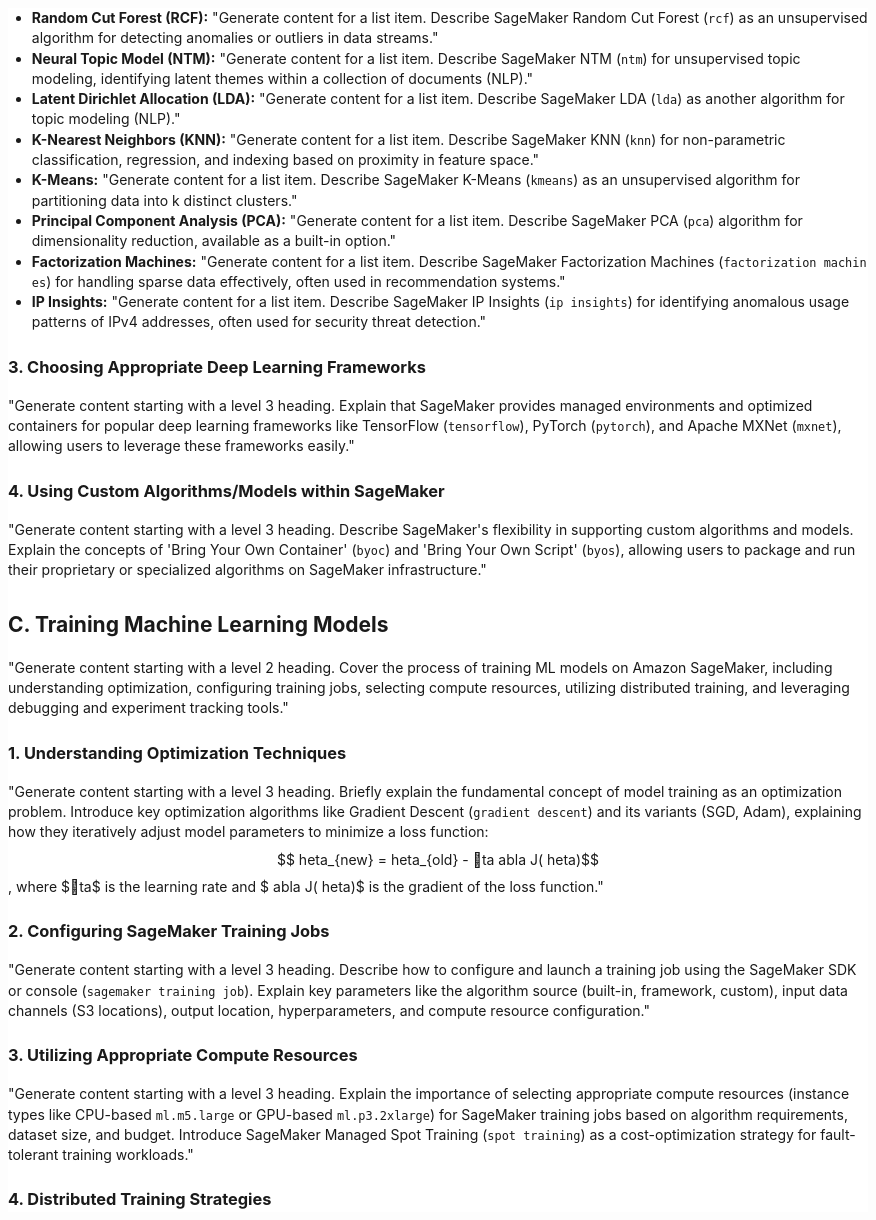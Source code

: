 *   **Random Cut Forest (RCF):** "<prompt>Generate content for a list item. Describe SageMaker Random Cut Forest (`rcf`) as an unsupervised algorithm for detecting anomalies or outliers in data streams.</prompt>"
*   **Neural Topic Model (NTM):** "<prompt>Generate content for a list item. Describe SageMaker NTM (`ntm`) for unsupervised topic modeling, identifying latent themes within a collection of documents (NLP).</prompt>"
*   **Latent Dirichlet Allocation (LDA):** "<prompt>Generate content for a list item. Describe SageMaker LDA (`lda`) as another algorithm for topic modeling (NLP).</prompt>"
*   **K-Nearest Neighbors (KNN):** "<prompt>Generate content for a list item. Describe SageMaker KNN (`knn`) for non-parametric classification, regression, and indexing based on proximity in feature space.</prompt>"
*   **K-Means:** "<prompt>Generate content for a list item. Describe SageMaker K-Means (`kmeans`) as an unsupervised algorithm for partitioning data into k distinct clusters.</prompt>"
*   **Principal Component Analysis (PCA):** "<prompt>Generate content for a list item. Describe SageMaker PCA (`pca`) algorithm for dimensionality reduction, available as a built-in option.</prompt>"
*   **Factorization Machines:** "<prompt>Generate content for a list item. Describe SageMaker Factorization Machines (`factorization machines`) for handling sparse data effectively, often used in recommendation systems.</prompt>"
*   **IP Insights:** "<prompt>Generate content for a list item. Describe SageMaker IP Insights (`ip insights`) for identifying anomalous usage patterns of IPv4 addresses, often used for security threat detection.</prompt>"
### 3. Choosing Appropriate Deep Learning Frameworks
"<prompt>Generate content starting with a level 3 heading. Explain that SageMaker provides managed environments and optimized containers for popular deep learning frameworks like TensorFlow (`tensorflow`), PyTorch (`pytorch`), and Apache MXNet (`mxnet`), allowing users to leverage these frameworks easily.</prompt>"
### 4. Using Custom Algorithms/Models within SageMaker
"<prompt>Generate content starting with a level 3 heading. Describe SageMaker's flexibility in supporting custom algorithms and models. Explain the concepts of 'Bring Your Own Container' (`byoc`) and 'Bring Your Own Script' (`byos`), allowing users to package and run their proprietary or specialized algorithms on SageMaker infrastructure.</prompt>"

## C. Training Machine Learning Models
"<prompt>Generate content starting with a level 2 heading. Cover the process of training ML models on Amazon SageMaker, including understanding optimization, configuring training jobs, selecting compute resources, utilizing distributed training, and leveraging debugging and experiment tracking tools.</prompt>"
### 1. Understanding Optimization Techniques
"<prompt>Generate content starting with a level 3 heading. Briefly explain the fundamental concept of model training as an optimization problem. Introduce key optimization algorithms like Gradient Descent (`gradient descent`) and its variants (SGD, Adam), explaining how they iteratively adjust model parameters to minimize a loss function: $$	heta_{new} = 	heta_{old} - ta 
abla J(	heta)$$, where $ta$ is the learning rate and $
abla J(	heta)$ is the gradient of the loss function.</prompt>"
### 2. Configuring SageMaker Training Jobs
"<prompt>Generate content starting with a level 3 heading. Describe how to configure and launch a training job using the SageMaker SDK or console (`sagemaker training job`). Explain key parameters like the algorithm source (built-in, framework, custom), input data channels (S3 locations), output location, hyperparameters, and compute resource configuration.</prompt>"
### 3. Utilizing Appropriate Compute Resources
"<prompt>Generate content starting with a level 3 heading. Explain the importance of selecting appropriate compute resources (instance types like CPU-based `ml.m5.large` or GPU-based `ml.p3.2xlarge`) for SageMaker training jobs based on algorithm requirements, dataset size, and budget. Introduce SageMaker Managed Spot Training (`spot training`) as a cost-optimization strategy for fault-tolerant training workloads.</prompt>"
### 4. Distributed Training Strategies